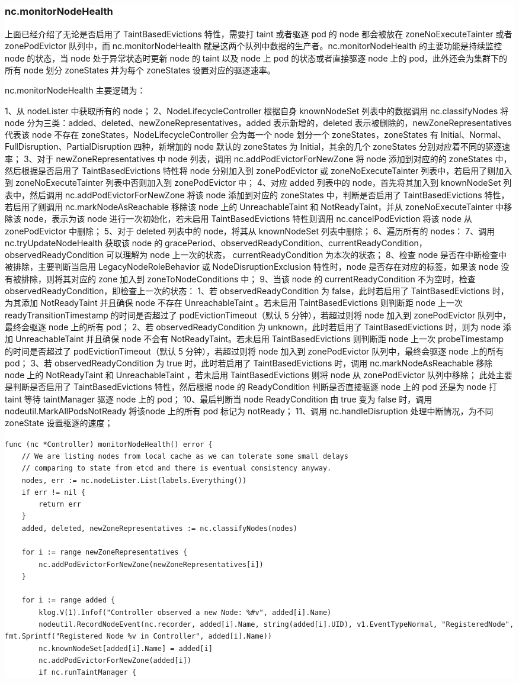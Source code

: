 ```
```

### nc.monitorNodeHealth

上面已经介绍了无论是否启用了 TaintBasedEvictions 特性，需要打 taint 或者驱逐 pod 的 node 都会被放在 zoneNoExecuteTainter 或者 zonePodEvictor 队列中，而 nc.monitorNodeHealth 就是这两个队列中数据的生产者。nc.monitorNodeHealth 的主要功能是持续监控 node 的状态，当 node 处于异常状态时更新 node 的 taint 以及 node 上 pod 的状态或者直接驱逐 node 上的 pod，此外还会为集群下的所有 node 划分 zoneStates 并为每个 zoneStates 设置对应的驱逐速率。

nc.monitorNodeHealth 主要逻辑为：

1、从 nodeLister 中获取所有的 node；
2、NodeLifecycleController 根据自身 knownNodeSet 列表中的数据调用 nc.classifyNodes 将 node 分为三类：added、deleted、newZoneRepresentatives，added 表示新增的，deleted 表示被删除的，newZoneRepresentatives 代表该 node 不存在 zoneStates，NodeLifecycleController 会为每一个 node 划分一个 zoneStates，zoneStates 有 Initial、Normal、FullDisruption、PartialDisruption 四种，新增加的 node 默认的 zoneStates 为 Initial，其余的几个 zoneStates 分别对应着不同的驱逐速率；
3、对于 newZoneRepresentatives 中 node 列表，调用 nc.addPodEvictorForNewZone 将 node 添加到对应的的 zoneStates 中，然后根据是否启用了 TaintBasedEvictions 特性将 node 分别加入到 zonePodEvictor 或 zoneNoExecuteTainter 列表中，若启用了则加入到 zoneNoExecuteTainter 列表中否则加入到 zonePodEvictor 中；
4、对应 added 列表中的 node，首先将其加入到 knownNodeSet 列表中，然后调用 nc.addPodEvictorForNewZone 将该 node 添加到对应的 zoneStates 中，判断是否启用了 TaintBasedEvictions 特性，若启用了则调用 nc.markNodeAsReachable 移除该 node 上的 UnreachableTaint 和 NotReadyTaint，并从 zoneNoExecuteTainter 中移除该 node，表示为该 node 进行一次初始化，若未启用 TaintBasedEvictions 特性则调用 nc.cancelPodEviction 将该 node 从 zonePodEvictor 中删除；
5、对于 deleted 列表中的 node，将其从 knownNodeSet 列表中删除；
6、遍历所有的 nodes：
7、调用 nc.tryUpdateNodeHealth 获取该 node 的 gracePeriod、observedReadyCondition、currentReadyCondition，observedReadyCondition 可以理解为 node 上一次的状态， currentReadyCondition 为本次的状态；
8、检查 node 是否在中断检查中被排除，主要判断当启用 LegacyNodeRoleBehavior 或 NodeDisruptionExclusion 特性时，node 是否存在对应的标签，如果该 node 没有被排除，则将其对应的 zone 加入到 zoneToNodeConditions 中；
9、当该 node 的 currentReadyCondition 不为空时，检查 observedReadyCondition，即检查上一次的状态：
1、若 observedReadyCondition 为 false，此时若启用了 TaintBasedEvictions 时，为其添加 NotReadyTaint 并且确保 node 不存在 UnreachableTaint 。若未启用 TaintBasedEvictions 则判断距 node 上一次 readyTransitionTimestamp 的时间是否超过了 podEvictionTimeout（默认 5 分钟），若超过则将 node 加入到 zonePodEvictor 队列中，最终会驱逐 node 上的所有 pod；
2、若 observedReadyCondition 为 unknown，此时若启用了 TaintBasedEvictions 时，则为 node 添加 UnreachableTaint 并且确保 node 不会有 NotReadyTaint。若未启用 TaintBasedEvictions 则判断距 node 上一次 probeTimestamp 的时间是否超过了 podEvictionTimeout（默认 5 分钟），若超过则将 node 加入到 zonePodEvictor 队列中，最终会驱逐 node 上的所有 pod；
3、若 observedReadyCondition 为 true 时，此时若启用了 TaintBasedEvictions 时，调用 nc.markNodeAsReachable 移除 node 上的 NotReadyTaint 和 UnreachableTaint ，若未启用 TaintBasedEvictions 则将 node 从 zonePodEvictor 队列中移除； 此处主要是判断是否启用了 TaintBasedEvictions 特性，然后根据 node 的 ReadyCondition 判断是否直接驱逐 node 上的 pod 还是为 node 打 taint 等待 taintManager 驱逐 node 上的 pod；
10、最后判断当 node ReadyCondition 由 true 变为 false 时，调用 nodeutil.MarkAllPodsNotReady 将该node 上的所有 pod 标记为 notReady；
11、调用 nc.handleDisruption 处理中断情况，为不同 zoneState 设置驱逐的速度；

```
func (nc *Controller) monitorNodeHealth() error {
	// We are listing nodes from local cache as we can tolerate some small delays
	// comparing to state from etcd and there is eventual consistency anyway.
	nodes, err := nc.nodeLister.List(labels.Everything())
	if err != nil {
		return err
	}
	added, deleted, newZoneRepresentatives := nc.classifyNodes(nodes)

	for i := range newZoneRepresentatives {
		nc.addPodEvictorForNewZone(newZoneRepresentatives[i])
	}

	for i := range added {
		klog.V(1).Infof("Controller observed a new Node: %#v", added[i].Name)
		nodeutil.RecordNodeEvent(nc.recorder, added[i].Name, string(added[i].UID), v1.EventTypeNormal, "RegisteredNode", fmt.Sprintf("Registered Node %v in Controller", added[i].Name))
		nc.knownNodeSet[added[i].Name] = added[i]
		nc.addPodEvictorForNewZone(added[i])
		if nc.runTaintManager {
```
